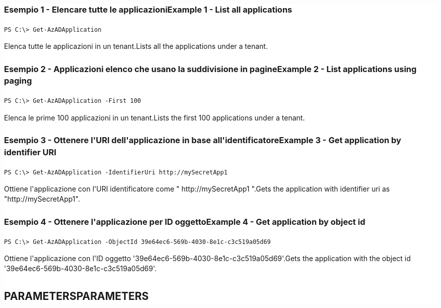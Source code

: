 ### <span data-ttu-id="1a9c5-116">Esempio 1 - Elencare tutte le applicazioni</span><span class="sxs-lookup"><span data-stu-id="1a9c5-116">Example 1 - List all applications</span></span>

```
PS C:\> Get-AzADApplication
```

<span data-ttu-id="1a9c5-117">Elenca tutte le applicazioni in un tenant.</span><span class="sxs-lookup"><span data-stu-id="1a9c5-117">Lists all the applications under a tenant.</span></span>

### <span data-ttu-id="1a9c5-118">Esempio 2 - Applicazioni elenco che usano la suddivisione in pagine</span><span class="sxs-lookup"><span data-stu-id="1a9c5-118">Example 2 - List applications using paging</span></span>

```
PS C:\> Get-AzADApplication -First 100
```

<span data-ttu-id="1a9c5-119">Elenca le prime 100 applicazioni in un tenant.</span><span class="sxs-lookup"><span data-stu-id="1a9c5-119">Lists the first 100 applications under a tenant.</span></span>

### <span data-ttu-id="1a9c5-120">Esempio 3 - Ottenere l'URI dell'applicazione in base all'identificatore</span><span class="sxs-lookup"><span data-stu-id="1a9c5-120">Example 3 - Get application by identifier URI</span></span>

```
PS C:\> Get-AzADApplication -IdentifierUri http://mySecretApp1
```

<span data-ttu-id="1a9c5-121">Ottiene l'applicazione con l'URI identificatore come " http://mySecretApp1 ".</span><span class="sxs-lookup"><span data-stu-id="1a9c5-121">Gets the application with identifier uri as "http://mySecretApp1".</span></span>

### <span data-ttu-id="1a9c5-122">Esempio 4 - Ottenere l'applicazione per ID oggetto</span><span class="sxs-lookup"><span data-stu-id="1a9c5-122">Example 4 - Get application by object id</span></span>

```
PS C:\> Get-AzADApplication -ObjectId 39e64ec6-569b-4030-8e1c-c3c519a05d69
```

<span data-ttu-id="1a9c5-123">Ottiene l'applicazione con l'ID oggetto '39e64ec6-569b-4030-8e1c-c3c519a05d69'.</span><span class="sxs-lookup"><span data-stu-id="1a9c5-123">Gets the application with the object id '39e64ec6-569b-4030-8e1c-c3c519a05d69'.</span></span>

## <span data-ttu-id="1a9c5-124">PARAMETERS</span><span class="sxs-lookup"><span data-stu-id="1a9c5-124">PARAMETERS</span></span>
